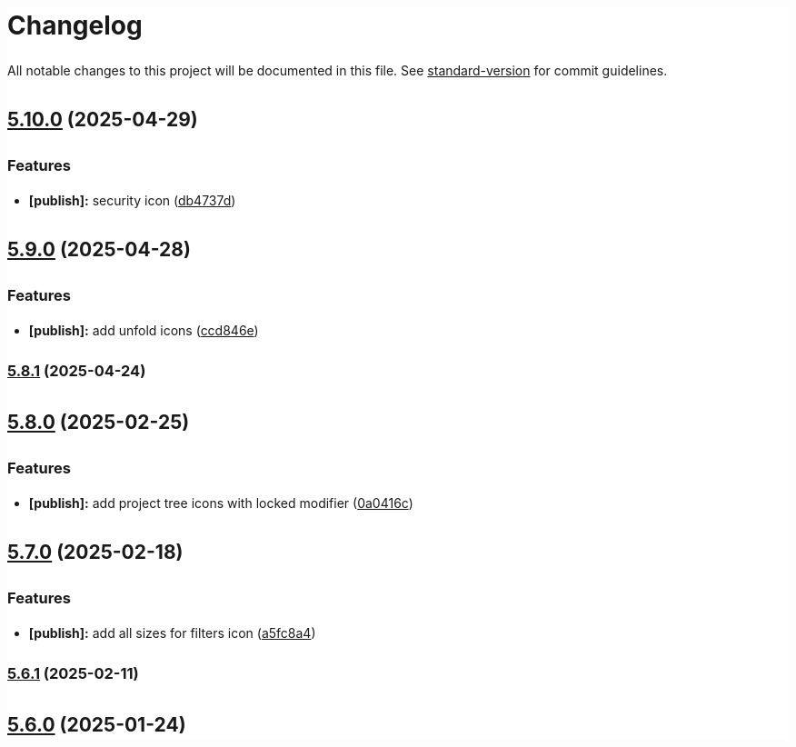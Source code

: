 # Changelog

All notable changes to this project will be documented in this file. See [standard-version](https://github.com/conventional-changelog/standard-version) for commit guidelines.

## [5.10.0](https://github.com/JetBrains/icons/compare/v5.9.0...v5.10.0) (2025-04-29)


### Features

* **[publish]:** security icon ([db4737d](https://github.com/JetBrains/icons/commit/db4737dc70d8a9bd946e1404770c5b95dfb3abdf))

## [5.9.0](https://github.com/JetBrains/icons/compare/v5.8.1...v5.9.0) (2025-04-28)


### Features

* **[publish]:** add unfold icons ([ccd846e](https://github.com/JetBrains/icons/commit/ccd846e7a52738ade14a26e38b553924837f93e4))

### [5.8.1](https://github.com/JetBrains/icons/compare/v5.8.0...v5.8.1) (2025-04-24)

## [5.8.0](https://github.com/JetBrains/icons/compare/v5.7.0...v5.8.0) (2025-02-25)


### Features

* **[publish]:** add project tree icons with locked modifier ([0a0416c](https://github.com/JetBrains/icons/commit/0a0416c3ac9b4d75e3d025a7111e463352280a67))

## [5.7.0](https://github.com/JetBrains/icons/compare/v5.6.1...v5.7.0) (2025-02-18)


### Features

* **[publish]:** add all sizes for filters icon ([a5fc8a4](https://github.com/JetBrains/icons/commit/a5fc8a487a14efa278d8ea2b94a4bf9e92923523))

### [5.6.1](https://github.com/JetBrains/icons/compare/v5.6.0...v5.6.1) (2025-02-11)

## [5.6.0](https://github.com/JetBrains/icons/compare/v5.5.0...v5.6.0) (2025-01-24)
